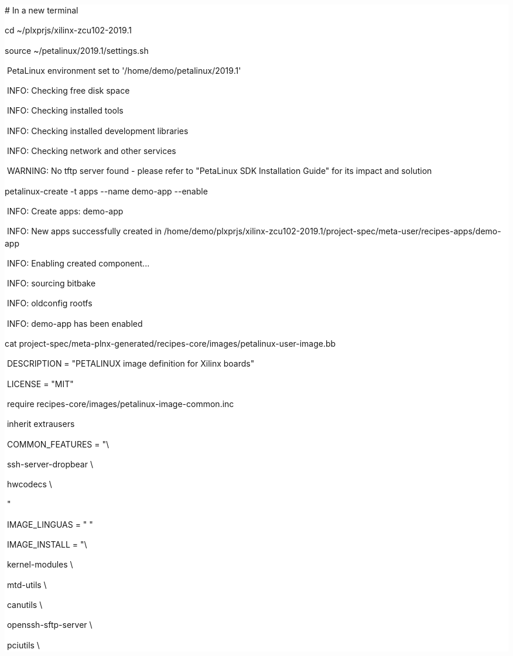 \# In a new terminal

cd ~/plxprjs/xilinx-zcu102-2019.1

source ~/petalinux/2019.1/settings.sh

​	PetaLinux environment set to '/home/demo/petalinux/2019.1'

​	INFO: Checking free disk space

​	INFO: Checking installed tools

​	INFO: Checking installed development libraries

​	INFO: Checking network and other services

​	WARNING: No tftp server found - please refer to "PetaLinux SDK Installation Guide" for its impact and solution

petalinux-create -t apps --name demo-app --enable

​	INFO: Create apps: demo-app

​	INFO: New apps successfully created in /home/demo/plxprjs/xilinx-zcu102-2019.1/project-spec/meta-user/recipes-apps/demo-app

​	INFO: Enabling created component...

​	INFO: sourcing bitbake

​	INFO: oldconfig rootfs

​	INFO: demo-app has been enabled

cat project-spec/meta-plnx-generated/recipes-core/images/petalinux-user-image.bb

​	DESCRIPTION = "PETALINUX image definition for Xilinx boards" 

​	LICENSE = "MIT" 

​	require recipes-core/images/petalinux-image-common.inc 

​	inherit extrausers 

​	COMMON\_FEATURES = "\\ 

​		ssh-server-dropbear \\ 

​		hwcodecs \\ 

​		" 

​	IMAGE\_LINGUAS = " " 

​	IMAGE\_INSTALL = "\\ 

​		kernel-modules \\ 

​		mtd-utils \\ 

​		canutils \\ 

​		openssh-sftp-server \\ 

​		pciutils \\ 
